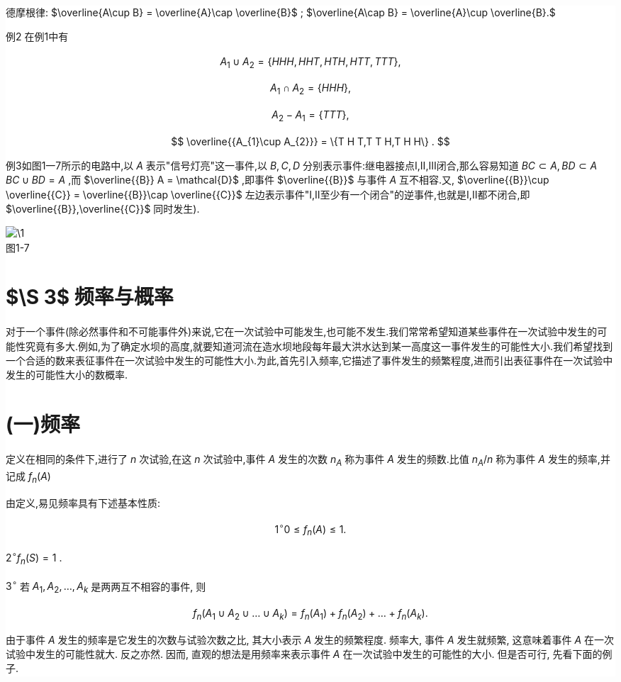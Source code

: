 德摩根律:  $\overline{A\cup B} = \overline{A}\cap \overline{B}$  ;  $\overline{A\cap B} = \overline{A}\cup \overline{B}.$

例2 在例1中有

$$
A_{1}\cup A_{2} = \{H H H,H H T,H T H,H T T,T T T\} ,
$$

$$
A_{1}\cap A_{2} = \{H H H\} ,
$$

$$
A_{2} - A_{1} = \{T T T\} ,
$$

$$
\overline{{A_{1}\cup A_{2}}} = \{T H T,T T H,T H H\} .
$$

例3如图1一7所示的电路中,以  $A$  表示"信号灯亮"这一事件,以  $B,C,D$  分别表示事件:继电器接点I,Ⅱ,Ⅲ闭合,那么容易知道  $B C\subset A,B D\subset A$ $B C\cup B D = A$  ,而  $\overline{{B}} A = \mathcal{D}$  ,即事件  $\overline{{B}}$  与事件  $A$  互不相容.又,  $\overline{{B}}\cup \overline{{C}} = \overline{{B}}\cap \overline{{C}}$  左边表示事件"I,Ⅱ至少有一个闭合"的逆事件,也就是I,Ⅱ都不闭合,即  $\overline{{B}},\overline{{C}}$  同时发生).

![\1](概率论与数理统计第五版盛骤_images/概率论与数理统计第五版盛骤_part_1.pdf-8f798178-3cf0-4e67-ac82-3da23e2c24d6_fc3e2b1b9a43ae33c0ab35d02153c185aa35428ed3d1518cb7b91d5a2d6e7d4a.jpg)  
图1-7

# $\S 3$  频率与概率

对于一个事件(除必然事件和不可能事件外)来说,它在一次试验中可能发生,也可能不发生.我们常常希望知道某些事件在一次试验中发生的可能性究竟有多大.例如,为了确定水坝的高度,就要知道河流在造水坝地段每年最大洪水达到某一高度这一事件发生的可能性大小.我们希望找到一个合适的数来表征事件在一次试验中发生的可能性大小.为此,首先引入频率,它描述了事件发生的频繁程度,进而引出表征事件在一次试验中发生的可能性大小的数概率.

# (一)频率

定义在相同的条件下,进行了  $n$  次试验,在这  $n$  次试验中,事件  $A$  发生的次数  $n_{A}$  称为事件  $A$  发生的频数.比值  $n_{A} / n$  称为事件  $A$  发生的频率,并记成 $f_{n}(A)$

由定义,易见频率具有下述基本性质:

$$
1^{\circ}0\leqslant f_{n}(A)\leqslant 1.
$$

$2^{\circ} f_{n}(S) = 1$ .

$3^{\circ}$  若  $A_{1}, A_{2}, \dots , A_{k}$  是两两互不相容的事件, 则

$$
f_{n}(A_{1} \cup A_{2} \cup \dots \cup A_{k}) = f_{n}(A_{1}) + f_{n}(A_{2}) + \dots + f_{n}(A_{k}).
$$

由于事件  $A$  发生的频率是它发生的次数与试验次数之比, 其大小表示  $A$  发生的频繁程度. 频率大, 事件  $A$  发生就频繁, 这意味着事件  $A$  在一次试验中发生的可能性就大. 反之亦然. 因而, 直观的想法是用频率来表示事件  $A$  在一次试验中发生的可能性的大小. 但是否可行, 先看下面的例子.
